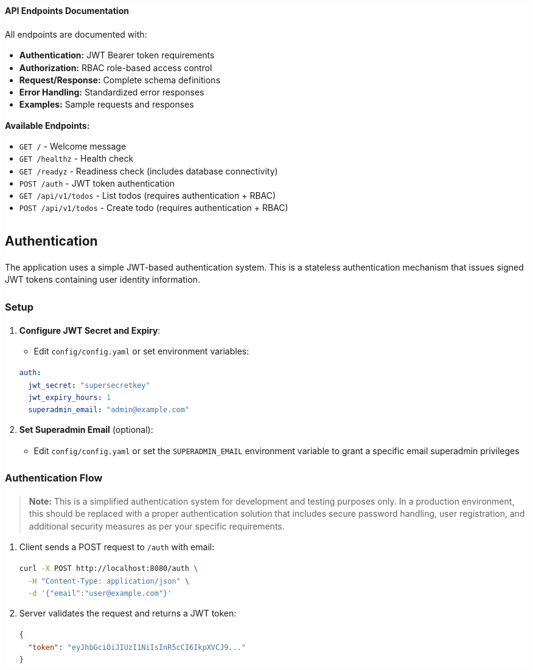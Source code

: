 #### API Endpoints Documentation

All endpoints are documented with:
- **Authentication:** JWT Bearer token requirements
- **Authorization:** RBAC role-based access control
- **Request/Response:** Complete schema definitions
- **Error Handling:** Standardized error responses
- **Examples:** Sample requests and responses

**Available Endpoints:**
- `GET /` - Welcome message
- `GET /healthz` - Health check
- `GET /readyz` - Readiness check (includes database connectivity)
- `POST /auth` - JWT token authentication
- `GET /api/v1/todos` - List todos (requires authentication + RBAC)
- `POST /api/v1/todos` - Create todo (requires authentication + RBAC)

## Authentication

The application uses a simple JWT-based authentication system. This is a stateless authentication mechanism that issues signed JWT tokens containing user identity information.

### Setup

1. **Configure JWT Secret and Expiry**:
   - Edit `config/config.yaml` or set environment variables:
   ```yaml
   auth:
     jwt_secret: "supersecretkey"
     jwt_expiry_hours: 1
     superadmin_email: "admin@example.com"
   ```

2. **Set Superadmin Email** (optional):
   - Edit `config/config.yaml` or set the `SUPERADMIN_EMAIL` environment variable to grant a specific email superadmin privileges

### Authentication Flow

> **Note:** This is a simplified authentication system for development and testing purposes only. In a production environment, this should be replaced with a proper authentication solution that includes secure password handling, user registration, and additional security measures as per your specific requirements.

1. Client sends a POST request to `/auth` with email:
   ```bash
   curl -X POST http://localhost:8080/auth \
     -H "Content-Type: application/json" \
     -d '{"email":"user@example.com"}'
   ```

2. Server validates the request and returns a JWT token:
   ```json
   {
     "token": "eyJhbGciOiJIUzI1NiIsInR5cCI6IkpXVCJ9..."
   }
   ```

